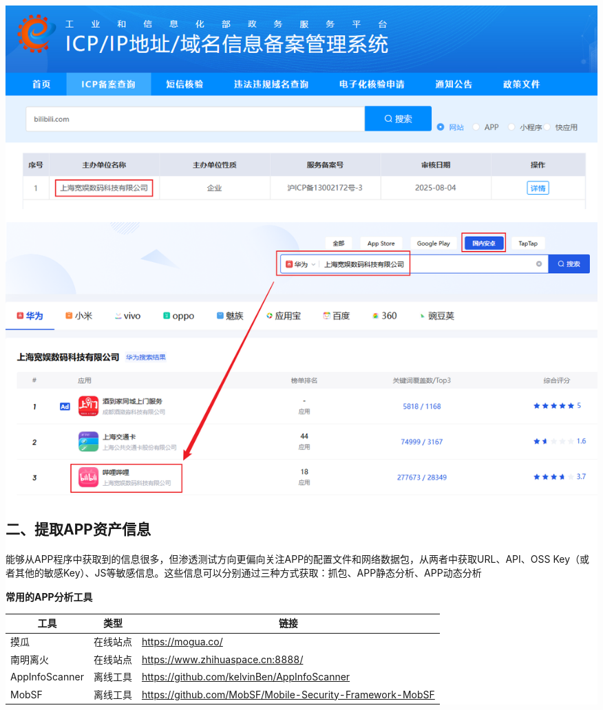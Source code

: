 ![备案查询](../image/Part_2/备案查询.png)

![备案获取APP](../image/Part_2/备案获取APP.png)

## 二、提取APP资产信息

能够从APP程序中获取到的信息很多，但渗透测试方向更偏向关注APP的配置文件和网络数据包，从两者中获取URL、API、OSS Key（或者其他的敏感Key）、JS等敏感信息。这些信息可以分别通过三种方式获取：抓包、APP静态分析、APP动态分析

**常用的APP分析工具**

| 工具           | 类型     | 链接                                                     |
| -------------- | -------- | -------------------------------------------------------- |
| 摸瓜           | 在线站点 | https://mogua.co/                                        |
| 南明离火       | 在线站点 | https://www.zhihuaspace.cn:8888/                         |
| AppInfoScanner | 离线工具 | https://github.com/kelvinBen/AppInfoScanner              |
| MobSF          | 离线工具 | https://github.com/MobSF/Mobile-Security-Framework-MobSF |
